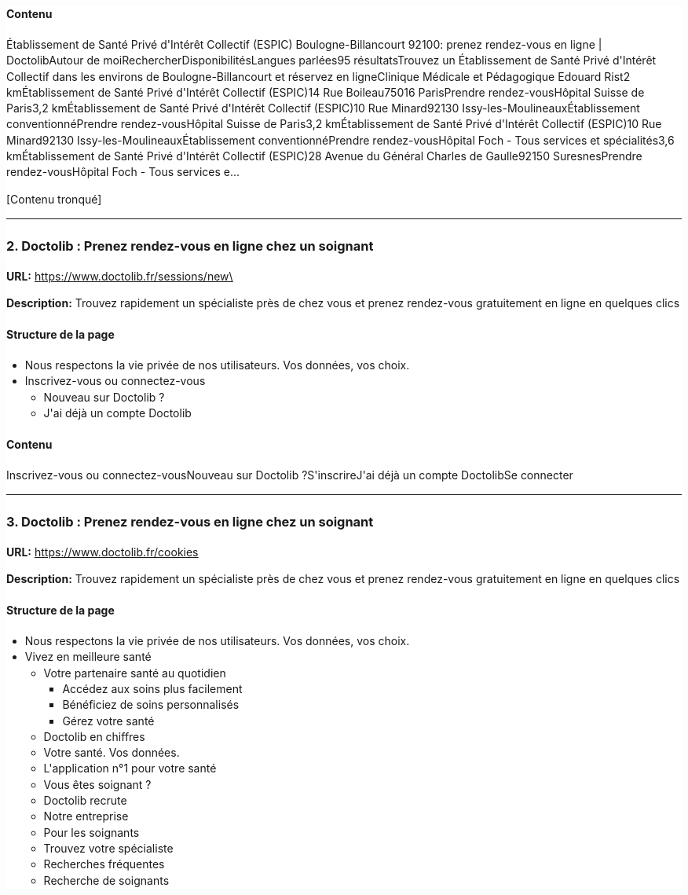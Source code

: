 #### Contenu

Établissement de Santé Privé d'Intérêt Collectif (ESPIC) Boulogne-Billancourt 92100: prenez rendez-vous en ligne | DoctolibAutour de moiRechercherDisponibilitésLangues parlées95 résultatsTrouvez un Établissement de Santé Privé d'Intérêt Collectif dans les environs de Boulogne-Billancourt et réservez en ligneClinique Médicale et Pédagogique Edouard Rist2 kmÉtablissement de Santé Privé d'Intérêt Collectif (ESPIC)14 Rue Boileau75016 ParisPrendre rendez-vousHôpital Suisse de Paris3,2 kmÉtablissement de Santé Privé d'Intérêt Collectif (ESPIC)10 Rue Minard92130 Issy-les-MoulineauxÉtablissement conventionnéPrendre rendez-vousHôpital Suisse de Paris3,2 kmÉtablissement de Santé Privé d'Intérêt Collectif (ESPIC)10 Rue Minard92130 Issy-les-MoulineauxÉtablissement conventionnéPrendre rendez-vousHôpital Foch - Tous services et spécialités3,6 kmÉtablissement de Santé Privé d'Intérêt Collectif (ESPIC)28 Avenue du Général Charles de Gaulle92150 SuresnesPrendre rendez-vousHôpital Foch - Tous services e...

[Contenu tronqué]

---

### 2. Doctolib : Prenez rendez-vous en ligne chez un soignant

**URL:** https://www.doctolib.fr/sessions/new\

**Description:** Trouvez rapidement un spécialiste près de chez vous et prenez rendez-vous gratuitement en ligne en quelques clics

#### Structure de la page

- Nous respectons la vie privée de nos utilisateurs. Vos données, vos choix.
- Inscrivez-vous ou connectez-vous
  - Nouveau sur Doctolib ?
  - J'ai déjà un compte Doctolib

#### Contenu

Inscrivez-vous ou connectez-vousNouveau sur Doctolib ?S'inscrireJ'ai déjà un compte DoctolibSe connecter

---

### 3. Doctolib : Prenez rendez-vous en ligne chez un soignant

**URL:** https://www.doctolib.fr/cookies

**Description:** Trouvez rapidement un spécialiste près de chez vous et prenez rendez-vous gratuitement en ligne en quelques clics

#### Structure de la page

- Nous respectons la vie privée de nos utilisateurs. Vos données, vos choix.
- Vivez en meilleure santé
  - Votre partenaire santé au quotidien
    - Accédez aux soins plus facilement
    - Bénéficiez de soins personnalisés
    - Gérez votre santé
  - Doctolib en chiffres
  - Votre santé. Vos données.
  - L'application n°1 pour votre santé
  - Vous êtes soignant ?
  - Doctolib recrute
  - Notre entreprise
  - Pour les soignants
  - Trouvez votre spécialiste
  - Recherches fréquentes
  - Recherche de soignants
